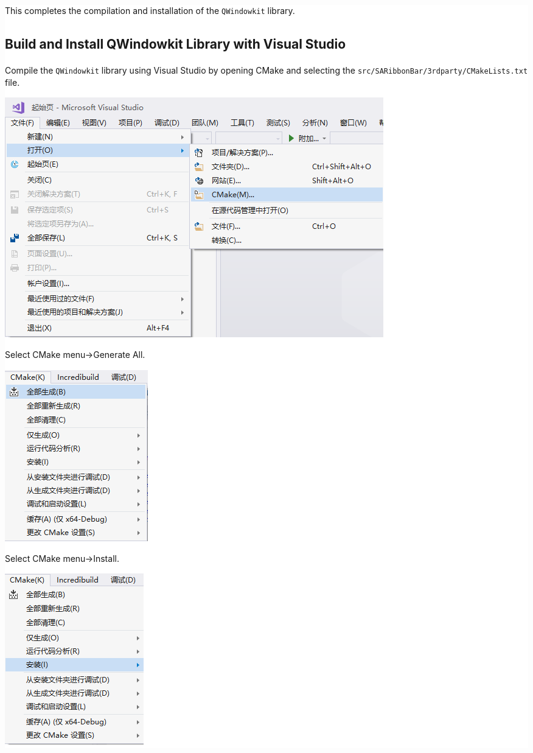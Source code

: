 This completes the compilation and installation of the `QWindowkit` library.

## Build and Install QWindowkit Library with Visual Studio

Compile the `QWindowkit` library using Visual Studio by opening CMake and selecting the `src/SARibbonBar/3rdparty/CMakeLists.txt` file.

![](./pic/build-cmake-vs-01.png)

Select CMake menu->Generate All.

![](./pic/build-cmake-vs-03.png)

Select CMake menu->Install.

![](./pic/build-cmake-vs-04.png)